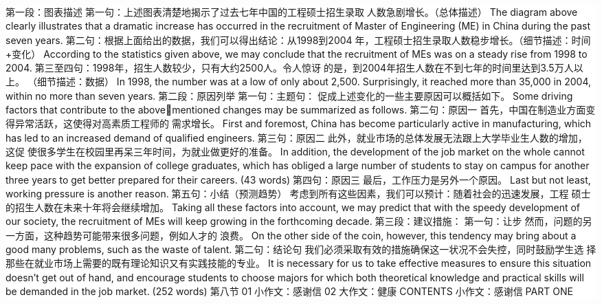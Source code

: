 第一段：图表描述
第一句：上述图表清楚地揭示了过去七年中国的工程硕士招生录取
人数急剧增长。（总体描述）
The diagram above clearly illustrates that a dramatic increase has 
occurred in the recruitment of Master of Engineering (ME) in China during 
the past seven years. 
第二句：根据上面给出的数据，我们可以得出结论：从1998到2004
年，工程硕士招生录取人数稳步增长。（细节描述：时间+变化）
According to the statistics given above, we may conclude 
that the recruitment of MEs was on a steady rise from 1998 
to 2004. 
第三至四句：1998年，招生人数较少，只有大约2500人。令人惊讶
的是，到2004年招生人数在不到七年的时间里达到3.5万人以上。
（细节描述：数据）
In 1998, the number was at a low of only about 2,500.
Surprisingly, it reached more than 35,000 in 2004, within no 
more than seven years.
第二段：原因列举
第一句：主题句：
促成上述变化的一些主要原因可以概括如下。
Some driving factors that contribute to the abovementioned changes may be summarized as follows.
第二句：原因一
首先，中国在制造业方面变得异常活跃，这使得对高素质工程师的
需求增长。
First and foremost, China has become particularly active in 
manufacturing, which has led to an increased demand of 
qualified engineers. 
第三句：原因二
此外，就业市场的总体发展无法跟上大学毕业生人数的增加，这促
使很多学生在校园里再呆三年时间，为就业做更好的准备。
In addition, the development of the job market on the whole cannot 
keep pace with the expansion of college graduates, which has obliged a 
large number of students to stay on campus for another three years to 
get better prepared for their careers. (43 words)
第四句：原因三
最后，工作压力是另外一个原因。
Last but not least, working pressure is another reason. 
第五句：小结（预测趋势）
考虑到所有这些因素，我们可以预计：随着社会的迅速发展，工程
硕士的招生人数在未来十年将会继续增加。
Taking all these factors into account, we may predict that 
with the speedy development of our society, the 
recruitment of MEs will keep growing in the forthcoming 
decade.
第三段：建议措施：
第一句：让步
然而，问题的另一方面，这种趋势可能带来很多问题，例如人才的
浪费。
On the other side of the coin, however, this tendency may 
bring about a good many problems, such as the waste of 
talent.
第二句：结论句
我们必须采取有效的措施确保这一状况不会失控，同时鼓励学生选
择那些在就业市场上需要的既有理论知识又有实践技能的专业。
It is necessary for us to take effective measures to ensure this situation 
doesn’t get out of hand, and encourage students to choose majors for 
which both theoretical knowledge and practical skills will be demanded in 
the job market. (252 words)
第八节
01 小作文：感谢信
02 大作文：健康
CONTENTS
小作文：感谢信
PART ONE